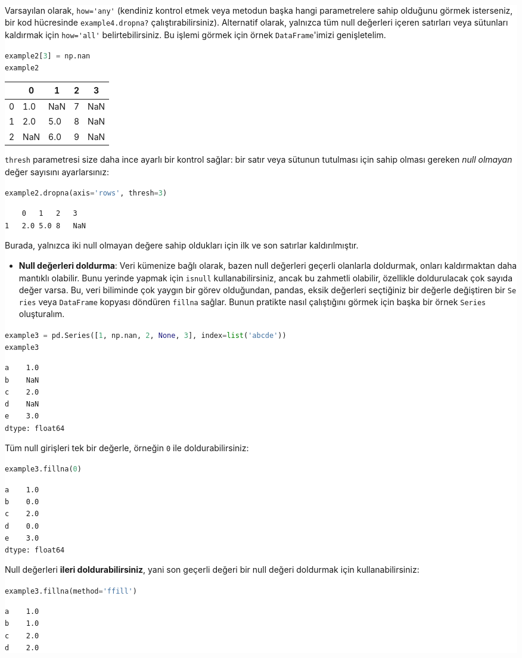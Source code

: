 Varsayılan olarak, `how='any'` (kendiniz kontrol etmek veya metodun başka hangi parametrelere sahip olduğunu görmek isterseniz, bir kod hücresinde `example4.dropna?` çalıştırabilirsiniz). Alternatif olarak, yalnızca tüm null değerleri içeren satırları veya sütunları kaldırmak için `how='all'` belirtebilirsiniz. Bu işlemi görmek için örnek `DataFrame`'imizi genişletelim.

```python
example2[3] = np.nan
example2
```
|      |0  |1  |2  |3  |
|------|---|---|---|---|
|0     |1.0|NaN|7  |NaN|
|1     |2.0|5.0|8  |NaN|
|2     |NaN|6.0|9  |NaN|

`thresh` parametresi size daha ince ayarlı bir kontrol sağlar: bir satır veya sütunun tutulması için sahip olması gereken *null olmayan* değer sayısını ayarlarsınız:
```python
example2.dropna(axis='rows', thresh=3)
```
```
	0	1	2	3
1	2.0	5.0	8	NaN
```
Burada, yalnızca iki null olmayan değere sahip oldukları için ilk ve son satırlar kaldırılmıştır.

- **Null değerleri doldurma**: Veri kümenize bağlı olarak, bazen null değerleri geçerli olanlarla doldurmak, onları kaldırmaktan daha mantıklı olabilir. Bunu yerinde yapmak için `isnull` kullanabilirsiniz, ancak bu zahmetli olabilir, özellikle doldurulacak çok sayıda değer varsa. Bu, veri biliminde çok yaygın bir görev olduğundan, pandas, eksik değerleri seçtiğiniz bir değerle değiştiren bir `Series` veya `DataFrame` kopyası döndüren `fillna` sağlar. Bunun pratikte nasıl çalıştığını görmek için başka bir örnek `Series` oluşturalım.
```python
example3 = pd.Series([1, np.nan, 2, None, 3], index=list('abcde'))
example3
```
```
a    1.0
b    NaN
c    2.0
d    NaN
e    3.0
dtype: float64
```
Tüm null girişleri tek bir değerle, örneğin `0` ile doldurabilirsiniz:
```python
example3.fillna(0)
```
```
a    1.0
b    0.0
c    2.0
d    0.0
e    3.0
dtype: float64
```
Null değerleri **ileri doldurabilirsiniz**, yani son geçerli değeri bir null değeri doldurmak için kullanabilirsiniz:
```python
example3.fillna(method='ffill')
```
```
a    1.0
b    1.0
c    2.0
d    2.0
```